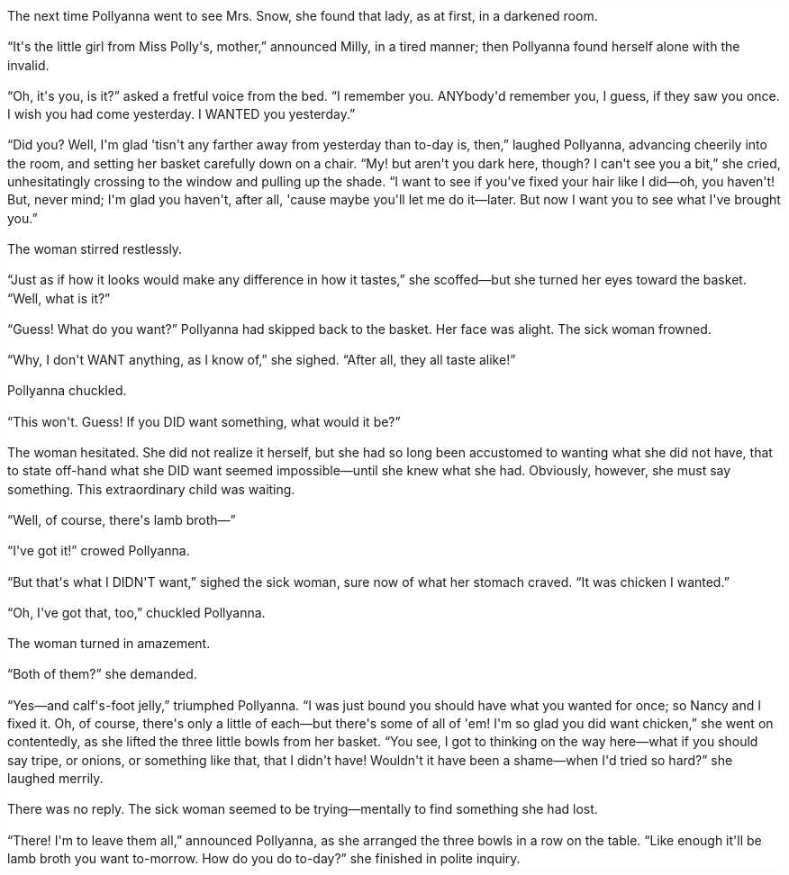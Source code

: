 The next time Pollyanna went to see Mrs. Snow, she found that lady, as at first, in a darkened room.

“It's the little girl from Miss Polly's, mother,” announced Milly, in a tired manner; then Pollyanna found herself alone with the invalid.

“Oh, it's you, is it?” asked a fretful voice from the bed. “I remember you. ANYbody'd remember you, I guess, if they saw you once. I wish you had come yesterday. I WANTED you yesterday.”

“Did you? Well, I'm glad 'tisn't any farther away from yesterday than to-day is, then,” laughed Pollyanna, advancing cheerily into the room, and setting her basket carefully down on a chair. “My! but aren't you dark here, though? I can't see you a bit,” she cried, unhesitatingly crossing to the window and pulling up the shade. “I want to see if you've fixed your hair like I did—oh, you haven't! But, never mind; I'm glad you haven't, after all, 'cause maybe you'll let me do it—later. But now I want you to see what I've brought you.”

The woman stirred restlessly.

“Just as if how it looks would make any difference in how it tastes,” she scoffed—but she turned her eyes toward the basket. “Well, what is it?”

“Guess! What do you want?” Pollyanna had skipped back to the basket. Her face was alight. The sick woman frowned.

“Why, I don't WANT anything, as I know of,” she sighed. “After all, they all taste alike!”

Pollyanna chuckled.

“This won't. Guess! If you DID want something, what would it be?”

The woman hesitated. She did not realize it herself, but she had so long been accustomed to wanting what she did not have, that to state off-hand what she DID want seemed impossible—until she knew what she had. Obviously, however, she must say something. This extraordinary child was waiting.

“Well, of course, there's lamb broth—”

“I've got it!” crowed Pollyanna.

“But that's what I DIDN'T want,” sighed the sick woman, sure now of what her stomach craved. “It was chicken I wanted.”

“Oh, I've got that, too,” chuckled Pollyanna.

The woman turned in amazement.

“Both of them?” she demanded.

“Yes—and calf's-foot jelly,” triumphed Pollyanna. “I was just bound you should have what you wanted for once; so Nancy and I fixed it. Oh, of course, there's only a little of each—but there's some of all of 'em! I'm so glad you did want chicken,” she went on contentedly, as she lifted the three little bowls from her basket. “You see, I got to thinking on the way here—what if you should say tripe, or onions, or something like that, that I didn't have! Wouldn't it have been a shame—when I'd tried so hard?” she laughed merrily.

There was no reply. The sick woman seemed to be trying—mentally to find something she had lost.

“There! I'm to leave them all,” announced Pollyanna, as she arranged the three bowls in a row on the table. “Like enough it'll be lamb broth you want to-morrow. How do you do to-day?” she finished in polite inquiry.
